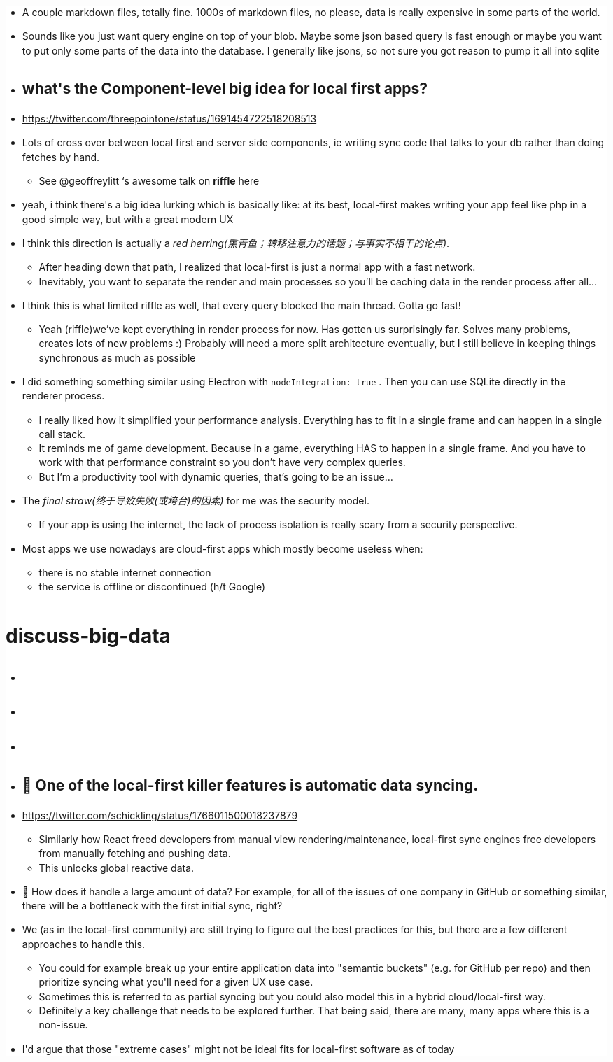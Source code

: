 - A couple markdown files, totally fine. 1000s of markdown files, no please, data is really expensive in some parts of the world.

- Sounds like you just want query engine  on top of your blob. Maybe some json based query is fast enough or maybe you want to put only some parts of the data into the database. I generally like jsons, so not sure you got reason to pump it all into sqlite

- ## what's the Component-level big idea for local first apps? 
- https://twitter.com/threepointone/status/1691454722518208513
- Lots of cross over between local first and server side components, ie writing sync code that talks to your db rather than doing fetches by hand. 
  - See @geoffreylitt ‘s awesome talk on **riffle** here
- yeah, i think there's a big idea lurking which is basically like: at its best, local-first makes writing your app feel like php in a good simple way, but with a great modern UX
- I think this direction is actually a _red herring(熏青鱼；转移注意力的话题；与事实不相干的论点)_. 
  - After heading down that path, I realized that local-first is just a normal app with a fast network.
  - Inevitably, you want to separate the render and main processes so you’ll be caching data in the render process after all…
- I think this is what limited riffle as well, that every query blocked the main thread. Gotta go fast!
  - Yeah (riffle)we’ve kept everything in render process for now. Has gotten us surprisingly far. Solves many problems, creates lots of new problems :) Probably will need a more split architecture eventually, but I still believe in keeping things synchronous as much as possible
- I did something something similar using Electron with `nodeIntegration: true` . Then you can use SQLite directly in the renderer process.
  - I really liked how it simplified your performance analysis. Everything has to fit in a single frame and can happen in a single call stack.
  - It reminds me of game development. Because in a game, everything HAS to happen in a single frame. And you have to work with that performance constraint so you don’t have very complex queries.
  - But I’m a productivity tool with dynamic queries, that’s going to be an issue…
- The _final straw(终于导致失败(或垮台)的因素)_ for me was the security model. 
  - If your app is using the internet, the lack of process isolation is really scary from a security perspective.

- Most apps we use nowadays are cloud-first apps which mostly become useless when:
  - there is no stable internet connection
  - the service is offline or discontinued (h/t Google)
# discuss-big-data
- ## 

- ## 

- ## 

- ## 🔁 One of the local-first killer features is automatic data syncing.
- https://twitter.com/schickling/status/1766011500018237879
  - Similarly how React freed developers from manual view rendering/maintenance, local-first sync engines free developers from manually fetching and pushing data.
  - This unlocks global reactive data.

- 🤔 How does it handle a large amount of data? For example, for all of the issues of one company in GitHub or something similar, there will be a bottleneck with the first initial sync, right?
- We (as in the local-first community) are still trying to figure out the best practices for this, but there are a few different approaches to handle this.
  - You could for example break up your entire application data into "semantic buckets" (e.g. for GitHub per repo) and then prioritize syncing what you'll need for a given UX use case. 
  - Sometimes this is referred to as partial syncing but you could also model this in a hybrid cloud/local-first way.
  - Definitely a key challenge that needs to be explored further. That being said, there are many, many apps where this is a non-issue.
- I'd argue that those "extreme cases" might not be ideal fits for local-first software as of today
